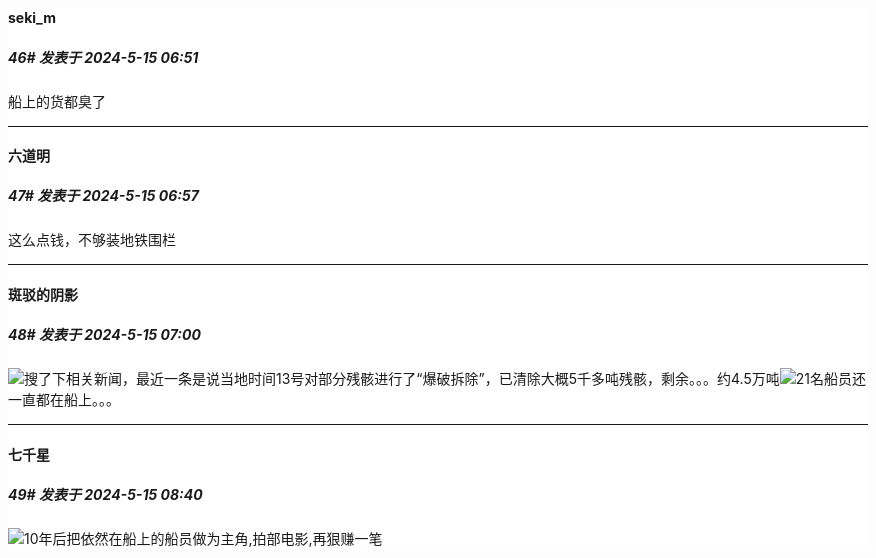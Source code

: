 ####  seki_m  
##### 46#       发表于 2024-5-15 06:51

船上的货都臭了


*****

####  六道明  
##### 47#       发表于 2024-5-15 06:57

这么点钱，不够装地铁围栏


*****

####  斑驳的阴影  
##### 48#       发表于 2024-5-15 07:00

<img src="https://static.saraba1st.com/image/smiley/face2017/009.gif" referrerpolicy="no-referrer">搜了下相关新闻，最近一条是说当地时间13号对部分残骸进行了“爆破拆除”，已清除大概5千多吨残骸，剩余。。。约4.5万吨<img src="https://static.saraba1st.com/image/smiley/face2017/037.png" referrerpolicy="no-referrer">21名船员还一直都在船上。。。


*****

####  七千星  
##### 49#       发表于 2024-5-15 08:40

<img src="https://static.saraba1st.com/image/smiley/face2017/037.png" referrerpolicy="no-referrer">10年后把依然在船上的船员做为主角,拍部电影,再狠赚一笔

